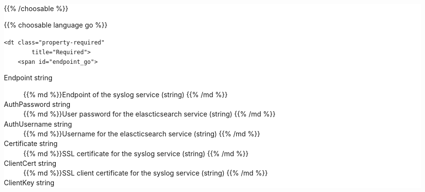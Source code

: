 </dl>
{{% /choosable %}}

{{% choosable language go %}}
<dl class="resources-properties">

    <dt class="property-required"
            title="Required">
        <span id="endpoint_go">
<a href="#endpoint_go" style="color: inherit; text-decoration: inherit;">Endpoint</a>
</span>
        <span class="property-indicator"></span>
        <span class="property-type">string</span>
    </dt>
    <dd>{{% md %}}Endpoint of the syslog service (string)
{{% /md %}}</dd>
    <dt class="property-optional"
            title="Optional">
        <span id="authpassword_go">
<a href="#authpassword_go" style="color: inherit; text-decoration: inherit;">Auth<wbr>Password</a>
</span>
        <span class="property-indicator"></span>
        <span class="property-type">string</span>
    </dt>
    <dd>{{% md %}}User password for the elascticsearch service (string)
{{% /md %}}</dd>
    <dt class="property-optional"
            title="Optional">
        <span id="authusername_go">
<a href="#authusername_go" style="color: inherit; text-decoration: inherit;">Auth<wbr>Username</a>
</span>
        <span class="property-indicator"></span>
        <span class="property-type">string</span>
    </dt>
    <dd>{{% md %}}Username for the elascticsearch service (string)
{{% /md %}}</dd>
    <dt class="property-optional"
            title="Optional">
        <span id="certificate_go">
<a href="#certificate_go" style="color: inherit; text-decoration: inherit;">Certificate</a>
</span>
        <span class="property-indicator"></span>
        <span class="property-type">string</span>
    </dt>
    <dd>{{% md %}}SSL certificate for the syslog service (string)
{{% /md %}}</dd>
    <dt class="property-optional"
            title="Optional">
        <span id="clientcert_go">
<a href="#clientcert_go" style="color: inherit; text-decoration: inherit;">Client<wbr>Cert</a>
</span>
        <span class="property-indicator"></span>
        <span class="property-type">string</span>
    </dt>
    <dd>{{% md %}}SSL client certificate for the syslog service (string)
{{% /md %}}</dd>
    <dt class="property-optional"
            title="Optional">
        <span id="clientkey_go">
<a href="#clientkey_go" style="color: inherit; text-decoration: inherit;">Client<wbr>Key</a>
</span>
        <span class="property-indicator"></span>
        <span class="property-type">string</span>
    </dt>